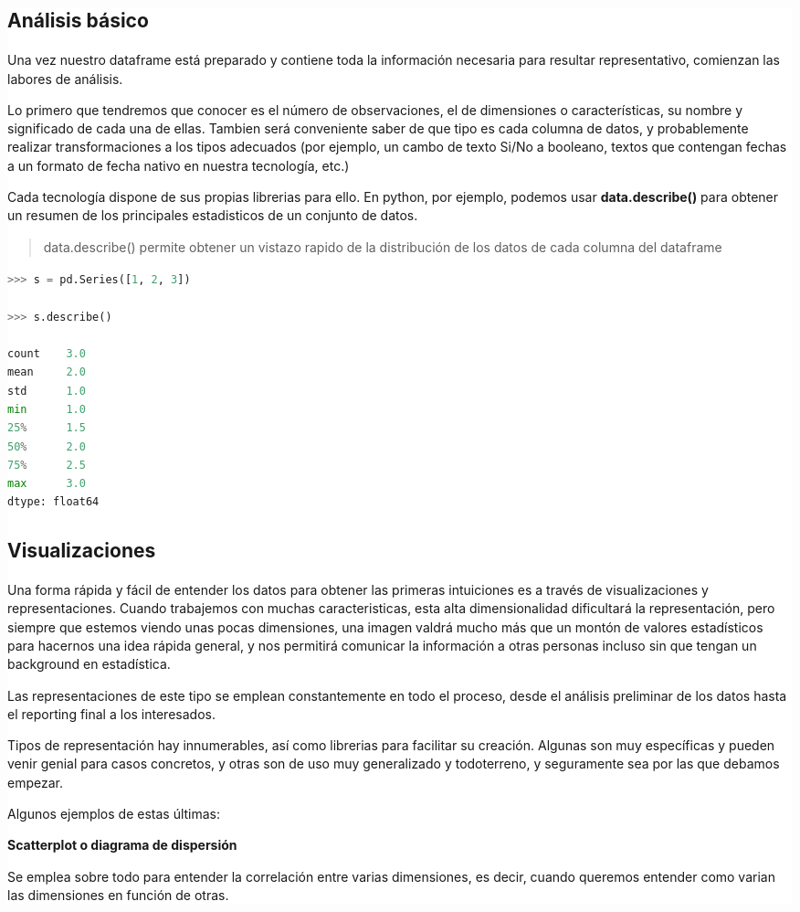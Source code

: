 ## Análisis básico

Una vez nuestro dataframe está preparado y contiene toda la información necesaria para resultar representativo, comienzan las labores de análisis.

Lo primero que tendremos que conocer es el número de observaciones, el de dimensiones o características, su nombre y significado de cada una de ellas. Tambien será conveniente saber de que tipo es cada columna de datos, y probablemente realizar transformaciones a los tipos adecuados (por ejemplo, un cambo de texto Si/No a booleano, textos que contengan fechas a un formato de fecha nativo en nuestra tecnología, etc.)

Cada tecnología dispone de sus propias librerias para ello. En python, por ejemplo, podemos usar __data.describe()__ para obtener un resumen de los principales estadisticos de un conjunto de datos.

> data.describe() permite obtener un vistazo rapido de la distribución de los datos de cada columna del dataframe

```python
>>> s = pd.Series([1, 2, 3])

>>> s.describe()

count    3.0
mean     2.0
std      1.0
min      1.0
25%      1.5
50%      2.0
75%      2.5
max      3.0
dtype: float64
```

## Visualizaciones

Una forma rápida y fácil de entender los datos para obtener las primeras intuiciones es a través de visualizaciones y representaciones. Cuando trabajemos con muchas caracteristicas, esta alta dimensionalidad dificultará la representación, pero siempre que estemos viendo unas pocas dimensiones, una imagen valdrá mucho más que un montón de valores estadísticos para hacernos una idea rápida general, y nos permitirá comunicar la información a otras personas incluso sin que tengan un background en estadística.

Las representaciones de este tipo se emplean constantemente en todo el proceso, desde el análisis preliminar de los datos hasta el reporting final a los interesados.

Tipos de representación hay innumerables, así como librerias para facilitar su creación. Algunas son muy específicas y pueden venir genial para casos concretos, y otras son de uso muy generalizado y todoterreno, y seguramente sea por las que debamos empezar.

Algunos ejemplos de estas últimas:

__Scatterplot o diagrama de dispersión__

Se emplea sobre todo para entender la correlación entre varias dimensiones, es decir, cuando queremos entender como varian las dimensiones en función de otras.
